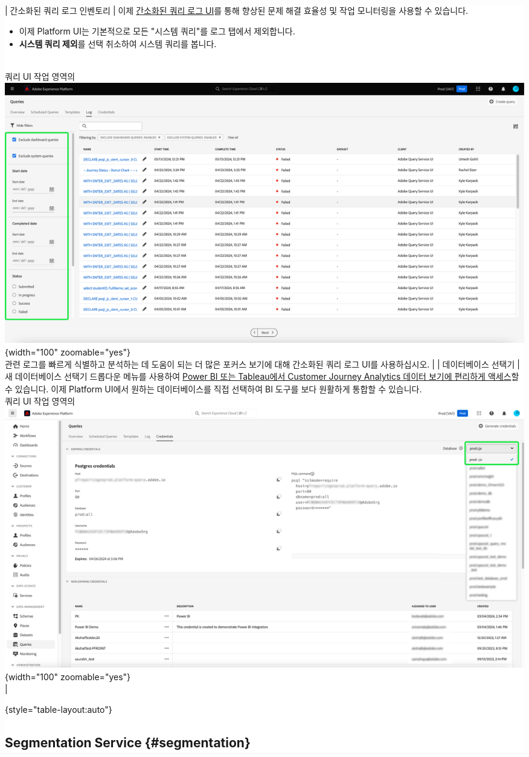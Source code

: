 | 간소화된 쿼리 로그 인벤토리 | 이제 [간소화된 쿼리 로그 UI](../../query-service/ui/query-logs.md#filter-logs)를 통해 향상된 문제 해결 효율성 및 작업 모니터링을 사용할 수 있습니다. <ul><li> 이제 Platform UI는 기본적으로 모든 &quot;시스템 쿼리&quot;를 로그 탭에서 제외합니다. </li><li> **시스템 쿼리 제외**&#x200B;를 선택 취소하여 시스템 쿼리를 봅니다. </li></ul> <br> 쿼리 UI 작업 영역의 ![로그 탭입니다.쿼리 UI 작업 영역의 ](../2024/assets/may/query-log.png "로그 탭입니다."){width="100" zoomable="yes"} <br> 관련 로그를 빠르게 식별하고 분석하는 데 도움이 되는 더 많은 포커스 보기에 대해 간소화된 쿼리 로그 UI를 사용하십시오. |
| 데이터베이스 선택기 | 새 데이터베이스 선택기 드롭다운 메뉴를 사용하여 [Power BI 또는 Tableau에서 Customer Journey Analytics 데이터 보기에 편리하게 액세스](../../query-service/ui/credentials.md#connect-to-customer-journey-analytics)할 수 있습니다. 이제 Platform UI에서 원하는 데이터베이스를 직접 선택하여 BI 도구를 보다 원활하게 통합할 수 있습니다. <br> 쿼리 UI 작업 영역의 ![자격 증명 탭쿼리 UI 작업 영역의 ](../2024/assets/may/database-selector.png "자격 증명 탭입니다."){width="100" zoomable="yes"} <br> |

{style="table-layout:auto"}

## Segmentation Service {#segmentation}

